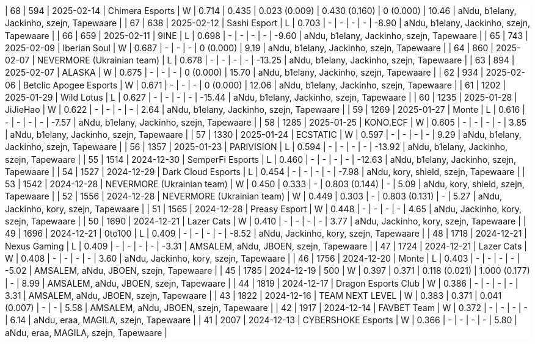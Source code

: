 |           68 |      594 | 2025-02-14 | Chimera Esports            | W   | 0.714      | 0.435        | 0.023 (0.009)    | 0.430 (0.160)    | 0 (0.000) |    10.46 | aNdu, b1elany, Jackinho, szejn, Tapewaare |
|           67 |      638 | 2025-02-12 | Sashi Esport               | L   | 0.703      | -            | -                | -                | -         |    -8.90 | aNdu, b1elany, Jackinho, szejn, Tapewaare |
|           66 |      659 | 2025-02-11 | 9INE                       | L   | 0.698      | -            | -                | -                | -         |    -9.60 | aNdu, b1elany, Jackinho, szejn, Tapewaare |
|           65 |      743 | 2025-02-09 | Iberian Soul               | W   | 0.687      | -            | -                | -                | 0 (0.000) |     9.19 | aNdu, b1elany, Jackinho, szejn, Tapewaare |
|           64 |      860 | 2025-02-07 | NEVERMORE (Ukrainian team) | L   | 0.678      | -            | -                | -                | -         |   -13.25 | aNdu, b1elany, Jackinho, szejn, Tapewaare |
|           63 |      894 | 2025-02-07 | ALASKA                     | W   | 0.675      | -            | -                | -                | 0 (0.000) |    15.70 | aNdu, b1elany, Jackinho, szejn, Tapewaare |
|           62 |      934 | 2025-02-06 | Betclic Apogee Esports     | W   | 0.671      | -            | -                | -                | 0 (0.000) |    12.06 | aNdu, b1elany, Jackinho, szejn, Tapewaare |
|           61 |     1202 | 2025-01-29 | Wild Lotus                 | L   | 0.627      | -            | -                | -                | -         |   -15.44 | aNdu, b1elany, Jackinho, szejn, Tapewaare |
|           60 |     1235 | 2025-01-28 | JiJieHao                   | W   | 0.622      | -            | -                | -                | -         |     2.64 | aNdu, b1elany, Jackinho, szejn, Tapewaare |
|           59 |     1269 | 2025-01-27 | Monte                      | L   | 0.616      | -            | -                | -                | -         |    -7.57 | aNdu, b1elany, Jackinho, szejn, Tapewaare |
|           58 |     1285 | 2025-01-25 | KONO.ECF                   | W   | 0.605      | -            | -                | -                | -         |     3.85 | aNdu, b1elany, Jackinho, szejn, Tapewaare |
|           57 |     1330 | 2025-01-24 | ECSTATIC                   | W   | 0.597      | -            | -                | -                | -         |     9.29 | aNdu, b1elany, Jackinho, szejn, Tapewaare |
|           56 |     1357 | 2025-01-23 | PARIVISION                 | L   | 0.594      | -            | -                | -                | -         |   -13.92 | aNdu, b1elany, Jackinho, szejn, Tapewaare |
|           55 |     1514 | 2024-12-30 | SemperFi Esports           | L   | 0.460      | -            | -                | -                | -         |   -12.63 | aNdu, b1elany, Jackinho, szejn, Tapewaare |
|           54 |     1527 | 2024-12-29 | Dark Cloud Esports         | L   | 0.454      | -            | -                | -                | -         |    -7.98 | aNdu, kory, shield, szejn, Tapewaare      |
|           53 |     1542 | 2024-12-28 | NEVERMORE (Ukrainian team) | W   | 0.450      | 0.333        | -                | 0.803 (0.144)    | -         |     5.09 | aNdu, kory, shield, szejn, Tapewaare      |
|           52 |     1556 | 2024-12-28 | NEVERMORE (Ukrainian team) | W   | 0.449      | 0.303        | -                | 0.803 (0.131)    | -         |     5.27 | aNdu, Jackinho, kory, szejn, Tapewaare    |
|           51 |     1565 | 2024-12-28 | Preasy Esport              | W   | 0.448      | -            | -                | -                | -         |     4.65 | aNdu, Jackinho, kory, szejn, Tapewaare    |
|           50 |     1690 | 2024-12-21 | Lazer Cats                 | W   | 0.410      | -            | -                | -                | -         |     3.77 | aNdu, Jackinho, kory, szejn, Tapewaare    |
|           49 |     1696 | 2024-12-21 | 0to100                     | L   | 0.409      | -            | -                | -                | -         |    -8.52 | aNdu, Jackinho, kory, szejn, Tapewaare    |
|           48 |     1718 | 2024-12-21 | Nexus Gaming               | L   | 0.409      | -            | -                | -                | -         |    -3.31 | AMSALEM, aNdu, JBOEN, szejn, Tapewaare    |
|           47 |     1724 | 2024-12-21 | Lazer Cats                 | W   | 0.408      | -            | -                | -                | -         |     3.60 | aNdu, Jackinho, kory, szejn, Tapewaare    |
|           46 |     1756 | 2024-12-20 | Monte                      | L   | 0.403      | -            | -                | -                | -         |    -5.02 | AMSALEM, aNdu, JBOEN, szejn, Tapewaare    |
|           45 |     1785 | 2024-12-19 | 500                        | W   | 0.397      | 0.371        | 0.118 (0.021)    | 1.000 (0.177)    | -         |     8.99 | AMSALEM, aNdu, JBOEN, szejn, Tapewaare    |
|           44 |     1819 | 2024-12-17 | Dragon Esports Club        | W   | 0.386      | -            | -                | -                | -         |     3.31 | AMSALEM, aNdu, JBOEN, szejn, Tapewaare    |
|           43 |     1822 | 2024-12-16 | TEAM NEXT LEVEL            | W   | 0.383      | 0.371        | 0.041 (0.007)    | -                | -         |     5.58 | AMSALEM, aNdu, JBOEN, szejn, Tapewaare    |
|           42 |     1917 | 2024-12-14 | FAVBET Team                | W   | 0.372      | -            | -                | -                | -         |     6.14 | aNdu, eraa, MAGILA, szejn, Tapewaare      |
|           41 |     2007 | 2024-12-13 | CYBERSHOKE Esports         | W   | 0.366      | -            | -                | -                | -         |     5.80 | aNdu, eraa, MAGILA, szejn, Tapewaare      |